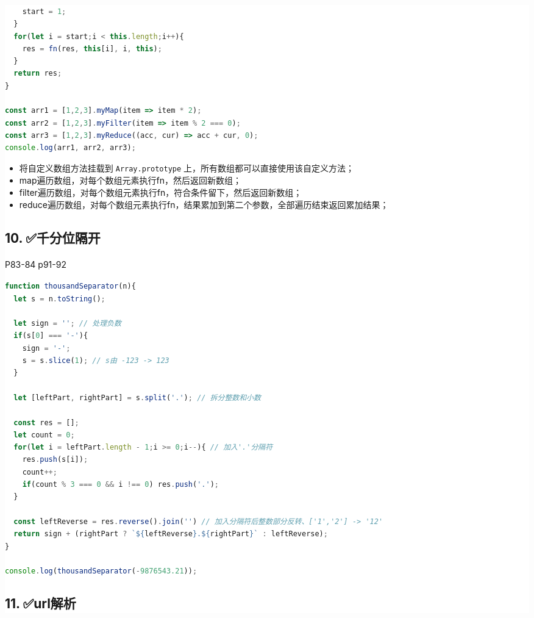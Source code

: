 ```js
    start = 1;
  }
  for(let i = start;i < this.length;i++){
    res = fn(res, this[i], i, this);
  }
  return res;
}

const arr1 = [1,2,3].myMap(item => item * 2);
const arr2 = [1,2,3].myFilter(item => item % 2 === 0);
const arr3 = [1,2,3].myReduce((acc, cur) => acc + cur, 0);
console.log(arr1, arr2, arr3);
```

- 将自定义数组方法挂载到 `Array.prototype` 上，所有数组都可以直接使用该自定义方法；
- map遍历数组，对每个数组元素执行fn，然后返回新数组；
- filter遍历数组，对每个数组元素执行fn，符合条件留下，然后返回新数组；
- reduce遍历数组，对每个数组元素执行fn，结果累加到第二个参数，全部遍历结束返回累加结果；

## 10. ✅千分位隔开

P83-84 p91-92

```js
function thousandSeparator(n){
  let s = n.toString();
  
  let sign = ''; // 处理负数
  if(s[0] === '-'){
    sign = '-';
    s = s.slice(1); // s由 -123 -> 123
  }
  
  let [leftPart, rightPart] = s.split('.'); // 拆分整数和小数
  
  const res = [];
  let count = 0;
  for(let i = leftPart.length - 1;i >= 0;i--){ // 加入'.'分隔符
    res.push(s[i]);
    count++;
    if(count % 3 === 0 && i !== 0) res.push('.');
  }
  
  const leftReverse = res.reverse().join('') // 加入分隔符后整数部分反转、['1','2'] -> '12'
  return sign + (rightPart ? `${leftReverse}.${rightPart}` : leftReverse);
}

console.log(thousandSeparator(-9876543.21));
```

## 11. ✅url解析
